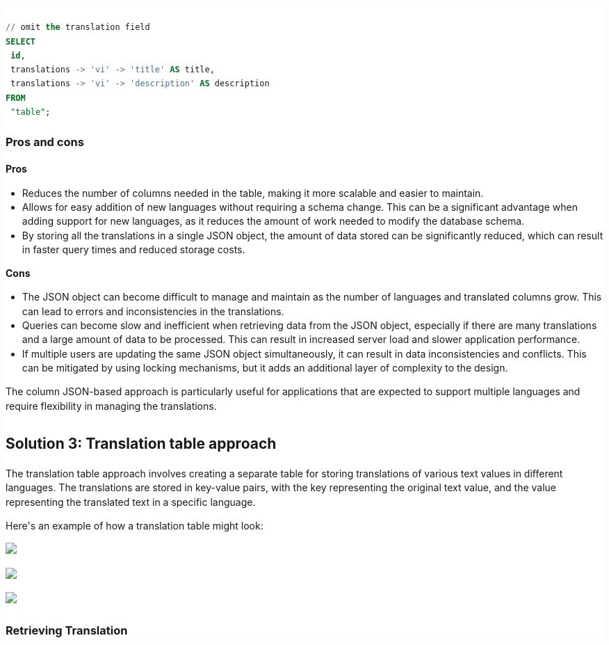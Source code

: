```sql

// omit the translation field
SELECT
 id,
 translations -> 'vi' -> 'title' AS title,
 translations -> 'vi' -> 'description' AS description
FROM
 "table";
```

### Pros and cons

**Pros**

- Reduces the number of columns needed in the table, making it more scalable and easier to maintain.
- Allows for easy addition of new languages without requiring a schema change. This can be a significant advantage when adding support for new languages, as it reduces the amount of work needed to modify the database schema.
- By storing all the translations in a single JSON object, the amount of data stored can be significantly reduced, which can result in faster query times and reduced storage costs.

**Cons**

- The JSON object can become difficult to manage and maintain as the number of languages and translated columns grow. This can lead to errors and inconsistencies in the translations.
- Queries can become slow and inefficient when retrieving data from the JSON object, especially if there are many translations and a large amount of data to be processed. This can result in increased server load and slower application performance.
- If multiple users are updating the same JSON object simultaneously, it can result in data inconsistencies and conflicts. This can be mitigated by using locking mechanisms, but it adds an additional layer of complexity to the design.

The column JSON-based approach is particularly useful for applications that are expected to support multiple languages and require flexibility in managing the translations.

## Solution 3: Translation table approach

The translation table approach involves creating a separate table for storing translations of various text values in different languages. The translations are stored in key-value pairs, with the key representing the original text value, and the value representing the translated text in a specific language.

Here's an example of how a translation table might look:

![](assets/database-designs-for-multilingual-apps_5a3973c10e77842fa50e038b4c9755b8_md5.webp)

![](assets/database-designs-for-multilingual-apps_04501b291da585ce90758a6b363be5e9_md5.webp)

![](assets/database-designs-for-multilingual-apps_6b6695453f90a53f40ccc71a42275e36_md5.webp)

### Retrieving Translation

